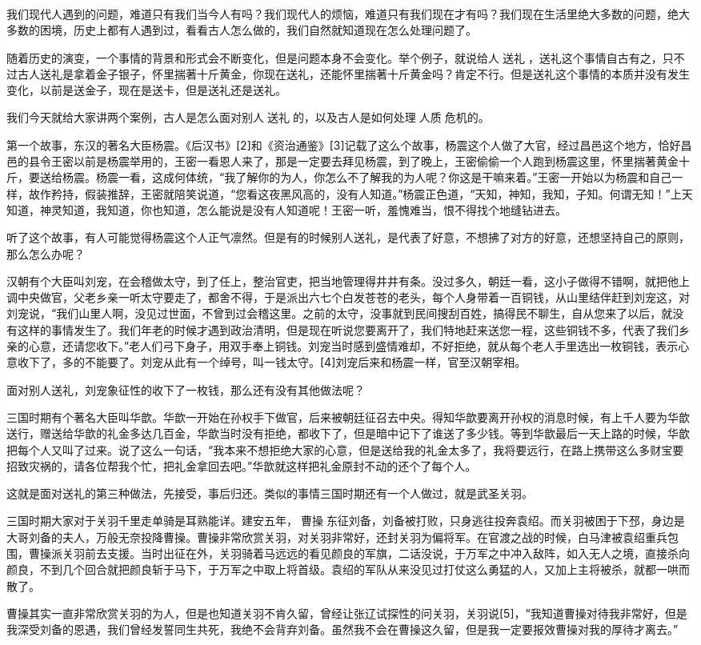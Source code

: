  </p>
 <p>
  我们现代人遇到的问题，难道只有我们当今人有吗？我们现代人的烦恼，难道只有我们现在才有吗？我们现在生活里绝大多数的问题，绝大多数的困境，历史上都有人遇到过，看看古人怎么做的，我们自然就知道现在怎么处理问题了。
 </p>
 <p>
  随着历史的演变，一个事情的背景和形式会不断变化，但是问题本身不会变化。举个例子，就说给人
  <ok href="https://www.ntdtv.com/gb/送礼.htm">
   送礼
  </ok>
  ，送礼这个事情自古有之，只不过古人送礼是拿着金子银子，怀里揣著十斤黄金，你现在送礼，还能怀里揣著十斤黄金吗？肯定不行。但是送礼这个事情的本质并没有发生变化，以前是送金子，现在是送卡，但是送礼还是送礼。
 </p>
 <p>
  我们今天就给大家讲两个案例，古人是怎么面对别人
  <ok href="https://www.ntdtv.com/gb/送礼.htm">
   送礼
  </ok>
  的，以及古人是如何处理
  <ok href="https://www.ntdtv.com/gb/人质.htm">
   人质
  </ok>
  危机的。
 </p>
 <p>
  第一个故事，东汉的著名大臣杨震。《后汉书》[2]和《资治通鉴》[3]记载了这么个故事，杨震这个人做了大官，经过昌邑这个地方，恰好昌邑的县令王密以前是杨震举用的，王密一看恩人来了，那是一定要去拜见杨震，到了晚上，王密偷偷一个人跑到杨震这里，怀里揣著黄金十斤，要送给杨震。杨震一看，这成何体统，“我了解你的为人，你怎么不了解我的为人呢？你这是干嘛来着。”王密一开始以为杨震和自己一样，故作矜持，假装推辞，王密就陪笑说道，“您看这夜黑风高的，没有人知道。”杨震正色道，“天知，神知，我知，子知。何谓无知！”上天知道，神灵知道，我知道，你也知道，怎么能说是没有人知道呢！王密一听，羞愧难当，恨不得找个地缝钻进去。
 </p>
 <p>
  听了这个故事，有人可能觉得杨震这个人正气凛然。但是有的时候别人送礼，是代表了好意，不想拂了对方的好意，还想坚持自己的原则，那么怎么办呢？
 </p>
 <p>
  汉朝有个大臣叫刘宠，在会稽做太守，到了任上，整治官吏，把当地管理得井井有条。没过多久，朝廷一看，这小子做得不错啊，就把他上调中央做官，父老乡亲一听太守要走了，都舍不得，于是派出六七个白发苍苍的老头，每个人身带着一百铜钱，从山里结伴赶到刘宠这，对刘宠说，“我们山里人啊，没见过世面，不曾到过会稽这里。之前的太守，没事就到民间搜刮百姓，搞得民不聊生，自从您来了以后，就没有这样的事情发生了。我们年老的时候才遇到政治清明，但是现在听说您要离开了，我们特地赶来送您一程，这些铜钱不多，代表了我们乡亲的心意，还请您收下。”老人们弓下身子，用双手奉上铜钱。刘宠当时感到盛情难却，不好拒绝，就从每个老人手里选出一枚铜钱，表示心意收下了，多的不能要了。刘宠从此有一个绰号，叫一钱太守。[4]刘宠后来和杨震一样，官至汉朝宰相。
 </p>
 <p>
  面对别人送礼，刘宠象征性的收下了一枚钱，那么还有没有其他做法呢？
 </p>
 <p>
  三国时期有个著名大臣叫华歆。华歆一开始在孙权手下做官，后来被朝廷征召去中央。得知华歆要离开孙权的消息时候，有上千人要为华歆送行，赠送给华歆的礼金多达几百金，华歆当时没有拒绝，都收下了，但是暗中记下了谁送了多少钱。等到华歆最后一天上路的时候，华歆把每个人又叫了过来。说了这么一句话，“我本来不想拒绝大家的心意，但是送给我的礼金太多了，我将要远行，在路上携带这么多财宝要招致灾祸的，请各位帮我个忙，把礼金拿回去吧。”华歆就这样把礼金原封不动的还个了每个人。
 </p>
 <p>
  这就是面对送礼的第三种做法，先接受，事后归还。类似的事情三国时期还有一个人做过，就是武圣关羽。
 </p>
 <p>
  三国时期大家对于关羽千里走单骑是耳熟能详。建安五年，
  <ok href="https://www.ntdtv.com/gb/曹操.htm">
   曹操
  </ok>
  东征刘备，刘备被打败，只身逃往投奔袁绍。而关羽被困于下邳，身边是大哥刘备的夫人，万般无奈投降曹操。曹操非常欣赏关羽，对关羽非常好，还封关羽为偏将军。在官渡之战的时候，白马津被袁绍重兵包围，曹操派关羽前去支援。当时出征在外，关羽骑着马远远的看见颜良的军旗，二话没说，于万军之中冲入敌阵，如入无人之境，直接杀向颜良，不到几个回合就把颜良斩于马下，于万军之中取上将首级。袁绍的军队从来没见过打仗这么勇猛的人，又加上主将被杀，就都一哄而散了。
 </p>
 <p>
  曹操其实一直非常欣赏关羽的为人，但是也知道关羽不肯久留，曾经让张辽试探性的问关羽，关羽说[5]，“我知道曹操对待我非常好，但是我深受刘备的恩遇，我们曾经发誓同生共死，我绝不会背弃刘备。虽然我不会在曹操这久留，但是我一定要报效曹操对我的厚待才离去。”
 </p>
 <p>